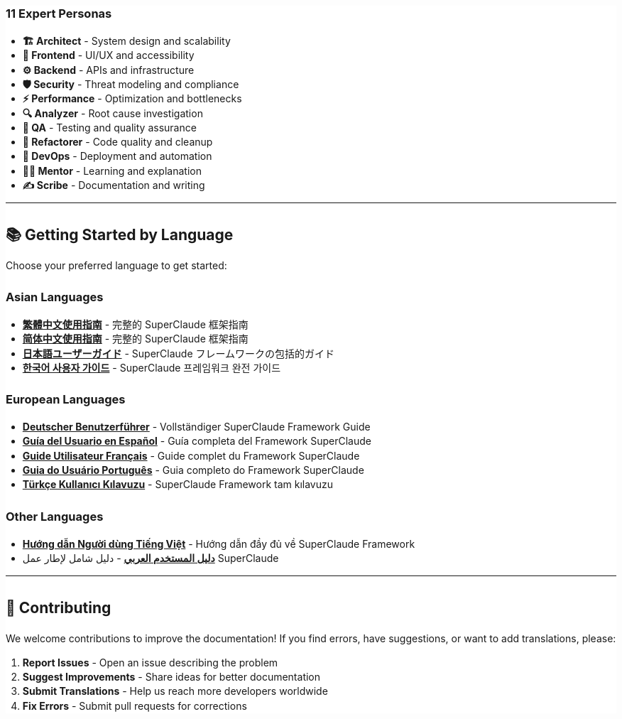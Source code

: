 ### 11 Expert Personas
- **🏗️ Architect** - System design and scalability
- **🎨 Frontend** - UI/UX and accessibility
- **⚙️ Backend** - APIs and infrastructure
- **🛡️ Security** - Threat modeling and compliance
- **⚡ Performance** - Optimization and bottlenecks
- **🔍 Analyzer** - Root cause investigation
- **🧪 QA** - Testing and quality assurance
- **🔄 Refactorer** - Code quality and cleanup
- **🚀 DevOps** - Deployment and automation
- **👨‍🏫 Mentor** - Learning and explanation
- **✍️ Scribe** - Documentation and writing

---

## 📚 Getting Started by Language

Choose your preferred language to get started:

### Asian Languages
- **[繁體中文使用指南](lang/zh-TW/superclaude-user-guide.md)** - 完整的 SuperClaude 框架指南
- **[简体中文使用指南](lang/zh-CN/superclaude-user-guide.md)** - 完整的 SuperClaude 框架指南
- **[日本語ユーザーガイド](lang/ja/superclaude-user-guide.md)** - SuperClaude フレームワークの包括的ガイド
- **[한국어 사용자 가이드](lang/ko/superclaude-user-guide.md)** - SuperClaude 프레임워크 완전 가이드

### European Languages
- **[Deutscher Benutzerführer](lang/de/superclaude-user-guide.md)** - Vollständiger SuperClaude Framework Guide
- **[Guía del Usuario en Español](lang/es/superclaude-user-guide.md)** - Guía completa del Framework SuperClaude
- **[Guide Utilisateur Français](lang/fr/superclaude-user-guide.md)** - Guide complet du Framework SuperClaude
- **[Guia do Usuário Português](lang/pt/superclaude-user-guide.md)** - Guia completo do Framework SuperClaude
- **[Türkçe Kullanıcı Kılavuzu](lang/tr/superclaude-user-guide.md)** - SuperClaude Framework tam kılavuzu

### Other Languages
- **[Hướng dẫn Người dùng Tiếng Việt](lang/vi/superclaude-user-guide.md)** - Hướng dẫn đầy đủ về SuperClaude Framework
- **[دليل المستخدم العربي](lang/ar/superclaude-user-guide.md)** - دليل شامل لإطار عمل SuperClaude

---

## 🤝 Contributing

We welcome contributions to improve the documentation! If you find errors, have suggestions, or want to add translations, please:

1. **Report Issues** - Open an issue describing the problem
2. **Suggest Improvements** - Share ideas for better documentation
3. **Submit Translations** - Help us reach more developers worldwide
4. **Fix Errors** - Submit pull requests for corrections
